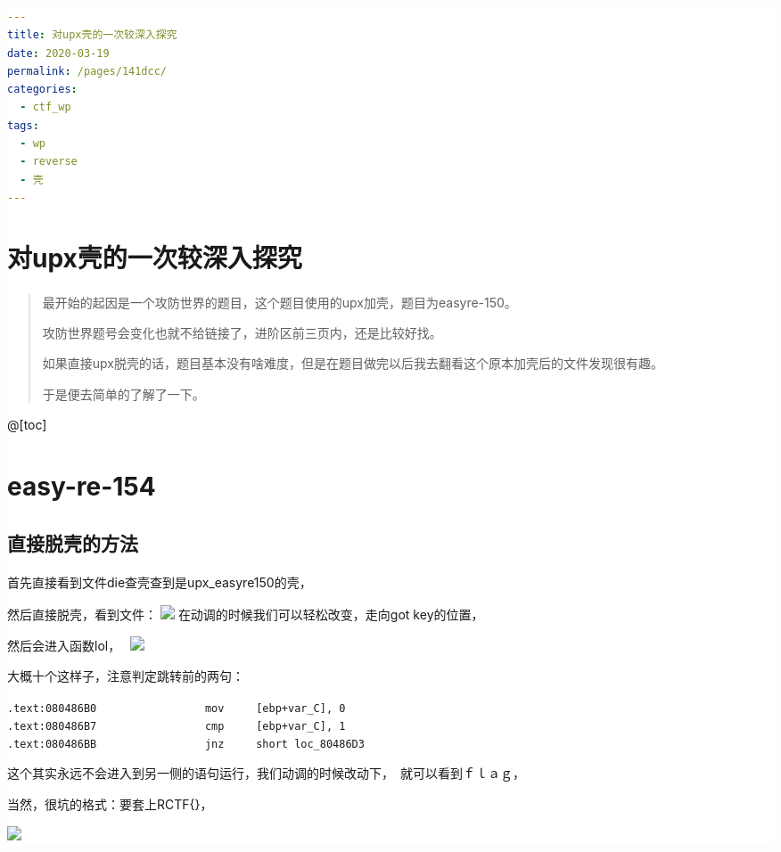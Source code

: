 ```yaml
---
title: 对upx壳的一次较深入探究
date: 2020-03-19
permalink: /pages/141dcc/
categories: 
  - ctf_wp
tags: 
  - wp
  - reverse
  - 壳
---
```

# 对upx壳的一次较深入探究

>   最开始的起因是一个攻防世界的题目，这个题目使用的upx加壳，题目为easyre-150。
>
>   攻防世界题号会变化也就不给链接了，进阶区前三页内，还是比较好找。
>
>   如果直接upx脱壳的话，题目基本没有啥难度，但是在题目做完以后我去翻看这个原本加壳后的文件发现很有趣。
>
>   于是便去简单的了解了一下。

@[toc]
# easy-re-154

## 直接脱壳的方法

首先直接看到文件die查壳查到是upx_easyre150的壳，

然后直接脱壳，看到文件：
![](https://img-blog.csdnimg.cn/20200319143525201.png?x-oss-process=image/watermark,type_ZmFuZ3poZW5naGVpdGk,shadow_10,text_aHR0cHM6Ly9ibG9nLmNzZG4ubmV0L3dsel9sY180,size_16,color_FFFFFF,t_70)
在动调的时候我们可以轻松改变，走向got  key的位置，

然后会进入函数lol，　
![](https://img-blog.csdnimg.cn/20200319143536485.png?x-oss-process=image/watermark,type_ZmFuZ3poZW5naGVpdGk,shadow_10,text_aHR0cHM6Ly9ibG9nLmNzZG4ubmV0L3dsel9sY180,size_16,color_FFFFFF,t_70)

大概十个这样子，注意判定跳转前的两句：

```assembly
.text:080486B0                 mov     [ebp+var_C], 0
.text:080486B7                 cmp     [ebp+var_C], 1
.text:080486BB                 jnz     short loc_80486D3
```

这个其实永远不会进入到另一侧的语句运行，我们动调的时候改动下，　就可以看到ｆｌａｇ，

当然，很坑的格式：要套上RCTF{}，

![](https://img-blog.csdnimg.cn/20200319143547461.png?x-oss-process=image/watermark,type_ZmFuZ3poZW5naGVpdGk,shadow_10,text_aHR0cHM6Ly9ibG9nLmNzZG4ubmV0L3dsel9sY180,size_16,color_FFFFFF,t_70)
